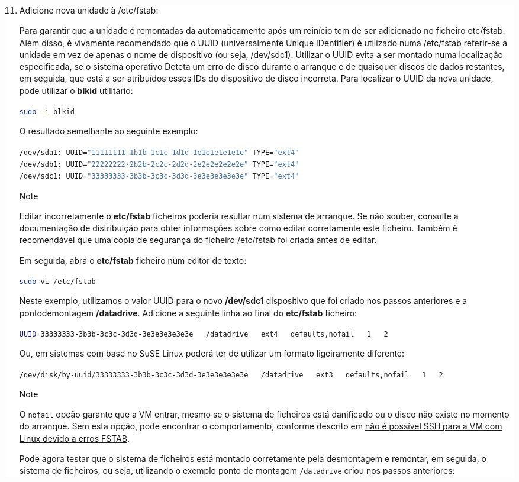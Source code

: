 11. Adicione nova unidade à /etc/fstab:
   
    Para garantir que a unidade é remontadas da automaticamente após um reinício tem de ser adicionado no ficheiro etc/fstab. Além disso, é vivamente recomendado que o UUID (universalmente Unique IDentifier) é utilizado numa /etc/fstab referir-se a unidade em vez de apenas o nome de dispositivo (ou seja, /dev/sdc1). Utilizar o UUID evita a ser montado numa localização especificada, se o sistema operativo Deteta um erro de disco durante o arranque e de quaisquer discos de dados restantes, em seguida, que está a ser atribuídos esses IDs do dispositivo de disco incorreta. Para localizar o UUID da nova unidade, pode utilizar o **blkid** utilitário:
   
    ```bash
    sudo -i blkid
    ```
   
    O resultado semelhante ao seguinte exemplo:
   
    ```bash
    /dev/sda1: UUID="11111111-1b1b-1c1c-1d1d-1e1e1e1e1e1e" TYPE="ext4"
    /dev/sdb1: UUID="22222222-2b2b-2c2c-2d2d-2e2e2e2e2e2e" TYPE="ext4"
    /dev/sdc1: UUID="33333333-3b3b-3c3c-3d3d-3e3e3e3e3e3e" TYPE="ext4"
    ```

    > [!NOTE]
    > Editar incorretamente o **etc/fstab** ficheiros poderia resultar num sistema de arranque. Se não souber, consulte a documentação de distribuição para obter informações sobre como editar corretamente este ficheiro. Também é recomendável que uma cópia de segurança do ficheiro /etc/fstab foi criada antes de editar.

    Em seguida, abra o **etc/fstab** ficheiro num editor de texto:

    ```bash
    sudo vi /etc/fstab
    ```

    Neste exemplo, utilizamos o valor UUID para o novo **/dev/sdc1** dispositivo que foi criado nos passos anteriores e a pontodemontagem **/datadrive**. Adicione a seguinte linha ao final do **etc/fstab** ficheiro:

    ```sh
    UUID=33333333-3b3b-3c3c-3d3d-3e3e3e3e3e3e   /datadrive   ext4   defaults,nofail   1   2
    ```

    Ou, em sistemas com base no SuSE Linux poderá ter de utilizar um formato ligeiramente diferente:

    ```sh
    /dev/disk/by-uuid/33333333-3b3b-3c3c-3d3d-3e3e3e3e3e3e   /datadrive   ext3   defaults,nofail   1   2
    ```

    > [!NOTE]
    > O `nofail` opção garante que a VM entrar, mesmo se o sistema de ficheiros está danificado ou o disco não existe no momento do arranque. Sem esta opção, pode encontrar o comportamento, conforme descrito em [não é possível SSH para a VM com Linux devido a erros FSTAB](https://blogs.msdn.microsoft.com/linuxonazure/2016/07/21/cannot-ssh-to-linux-vm-after-adding-data-disk-to-etcfstab-and-rebooting/).

    Pode agora testar que o sistema de ficheiros está montado corretamente pela desmontagem e remontar, em seguida, o sistema de ficheiros, ou seja, utilizando o exemplo ponto de montagem `/datadrive` criou nos passos anteriores:

